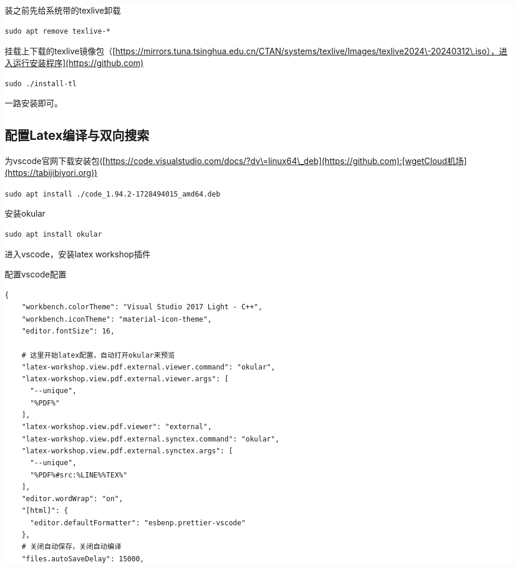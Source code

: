 
装之前先给系统带的texlive卸载



```
sudo apt remove texlive-*

```

挂载上下载的texlive镜像包（[https://mirrors.tuna.tsinghua.edu.cn/CTAN/systems/texlive/Images/texlive2024\-20240312\.iso），进入运行安装程序](https://github.com)



```
sudo ./install-tl

```

一路安装即可。


## 配置Latex编译与双向搜索


为vscode官网下载安装包([https://code.visualstudio.com/docs/?dv\=linux64\_deb](https://github.com):[wgetCloud机场](https://tabijibiyori.org))



```
sudo apt install ./code_1.94.2-1728494015_amd64.deb

```

安装okular



```
sudo apt install okular

```

进入vscode，安装latex workshop插件


配置vscode配置



```
{
    "workbench.colorTheme": "Visual Studio 2017 Light - C++",
    "workbench.iconTheme": "material-icon-theme",
    "editor.fontSize": 16,

    # 这里开始latex配置，自动打开okular来预览
    "latex-workshop.view.pdf.external.viewer.command": "okular",
    "latex-workshop.view.pdf.external.viewer.args": [
      "--unique",
      "%PDF%"
    ],
    "latex-workshop.view.pdf.viewer": "external",
    "latex-workshop.view.pdf.external.synctex.command": "okular",
    "latex-workshop.view.pdf.external.synctex.args": [
      "--unique",
      "%PDF%#src:%LINE%%TEX%"
    ],
    "editor.wordWrap": "on",
    "[html]": {
      "editor.defaultFormatter": "esbenp.prettier-vscode"
    },
	# 关闭自动保存，关闭自动编译
    "files.autoSaveDelay": 15000,
```